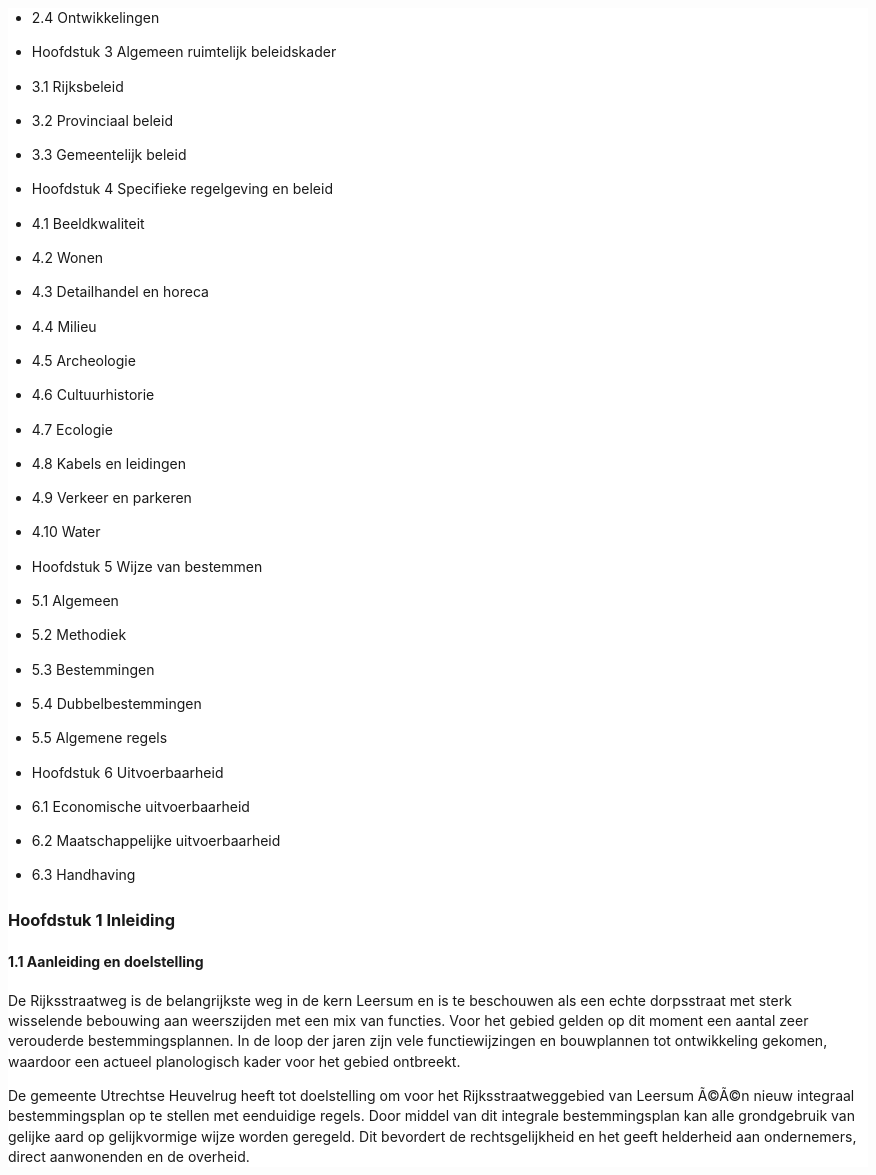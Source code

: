 + 2\.4 Ontwikkelingen

* Hoofdstuk 3 Algemeen ruimtelijk beleidskader

+ 3\.1 Rijksbeleid

+ 3\.2 Provinciaal beleid

+ 3\.3 Gemeentelijk beleid

* Hoofdstuk 4 Specifieke regelgeving en beleid

+ 4\.1 Beeldkwaliteit

+ 4\.2 Wonen

+ 4\.3 Detailhandel en horeca

+ 4\.4 Milieu

+ 4\.5 Archeologie

+ 4\.6 Cultuurhistorie

+ 4\.7 Ecologie

+ 4\.8 Kabels en leidingen

+ 4\.9 Verkeer en parkeren

+ 4\.10 Water

* Hoofdstuk 5 Wijze van bestemmen

+ 5\.1 Algemeen

+ 5\.2 Methodiek

+ 5\.3 Bestemmingen

+ 5\.4 Dubbelbestemmingen

+ 5\.5 Algemene regels

* Hoofdstuk 6 Uitvoerbaarheid

+ 6\.1 Economische uitvoerbaarheid

+ 6\.2 Maatschappelijke uitvoerbaarheid

+ 6\.3 Handhaving

### Hoofdstuk 1 Inleiding

#### 1\.1 Aanleiding en doelstelling

De Rijksstraatweg is de belangrijkste weg in de kern Leersum en is te beschouwen als een echte dorpsstraat met sterk wisselende bebouwing aan weerszijden met een mix van functies. Voor het gebied gelden op dit moment een aantal zeer verouderde bestemmingsplannen. In de loop der jaren zijn vele functiewijzingen en bouwplannen tot ontwikkeling gekomen, waardoor een actueel planologisch kader voor het gebied ontbreekt.

De gemeente Utrechtse Heuvelrug heeft tot doelstelling om voor het Rijksstraatweggebied van Leersum Ã©Ã©n nieuw integraal bestemmingsplan op te stellen met eenduidige regels. Door middel van dit integrale bestemmingsplan kan alle grondgebruik van gelijke aard op gelijkvormige wijze worden geregeld. Dit bevordert de rechtsgelijkheid en het geeft helderheid aan ondernemers, direct aanwonenden en de overheid.
